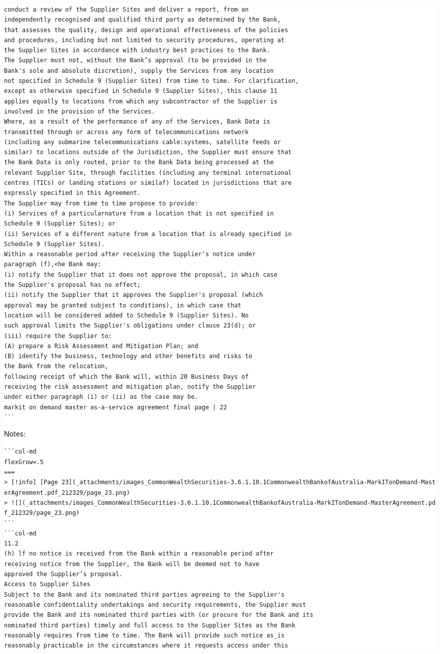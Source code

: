 ````col
conduct a review of the Supplier Sites and deliver a report, from an
independently recognised and qualified third party as determined by the Bank,
that assesses the quality, design and operational effectiveness of the policies
and procedures, including but not limited to security procedures, operating at
the Supplier Sites in accordance with industry best practices to the Bank.  
The Supplier must not, without the Bank’s approval (to be provided in the
Bank's sole and absolute discretion), supply the Services from any location
not specified in Schedule 9 (Supplier Sites) from time to time. For clarification,
except as otherwise specified in Schedule 9 (Supplier Sites), this clause 11
applies equally to locations from which any subcontractor of the Supplier is
involved in the provision of the Services.  
Where, as a result of the performance of any of the Services, Bank Data is
transmitted through or across any form of telecommunications network
(including any submarine telecommunications cable:systems, satellite feeds or
similar) to locations outside of the Jurisdiction, the Supplier must ensure that
the Bank Data is only routed, prior to the Bank Data being processed at the
relevant Supplier Site, through facilities (including any terminal international
centres (TICs) or landing stations or similaf) located in jurisdictions that are
expressly specified in this Agreement.  
The Supplier may from time to time propose to provide:  
(i) Services of a particularnature from a location that is not specified in
Schedule 9 (Supplier Sites); or  
(ii) Services of a different nature from a location that is already specified in
Schedule 9 (Supplier Sites).  
Within a reasonable period after receiving the Supplier's notice under
paragraph (f),<he Bank may:  
(i) notify the Supplier that it does not approve the proposal, in which case
the Supplier's proposal has no effect;  
(ii) notify the Supplier that it approves the Supplier's proposal (which
approval may be granted subject to conditions), in which case that
location will be considered added to Schedule 9 (Supplier Sites). No
such approval limits the Supplier's obligations under clause 23(d); or  
(iii) require the Supplier to:
(A) prepare a Risk Assessment and Mitigation Plan; and  
(B) identify the business, technology and other benefits and risks to
the Bank from the relocation,  
following receipt of which the Bank will, within 20 Business Days of
receiving the risk assessment and mitigation plan, notify the Supplier
under either paragraph (i) or (ii) as the case may be.  
markit on demand master as-a-service agreement final page | 22  
```
````
Notes:    
````col
```col-md
flexGrow=.5
===
> [!info] [Page 23](_attachments/images_CommonWealthSecurities-3.6.1.10.1CommonwealthBankofAustralia-MarkITonDemand-MasterAgreement.pdf_212329/page_23.png)
> ![](_attachments/images_CommonWealthSecurities-3.6.1.10.1CommonwealthBankofAustralia-MarkITonDemand-MasterAgreement.pdf_212329/page_23.png)
```  
```col-md
11.2  
(h) lf no notice is received from the Bank within a reasonable period after
receiving notice from the Supplier, the Bank will be deemed not to have
approved the Supplier’s proposal.  
Access to Supplier Sites  
Subject to the Bank and its nominated third parties agreeing to the Supplier's
reasonable confidentiality undertakings and security requirements, the Supplier must
provide the Bank and its nominated third parties with (or procure for the Bank and its
nominated third parties) timely and full access to the Supplier Sites as the Bank
reasonably requires from time to time. The Bank will provide such notice as_is
reasonably practicable in the circumstances where it requests access under this
````